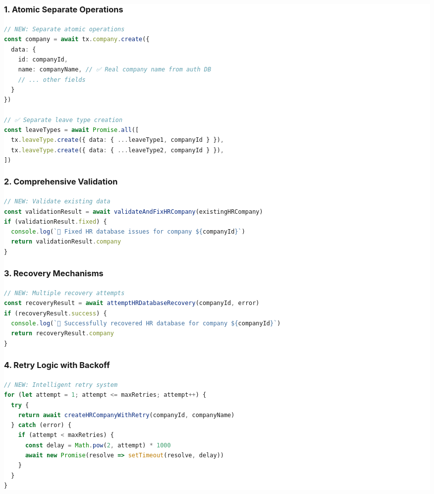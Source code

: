 ### **1. Atomic Separate Operations**
```typescript
// NEW: Separate atomic operations
const company = await tx.company.create({
  data: {
    id: companyId,
    name: companyName, // ✅ Real company name from auth DB
    // ... other fields
  }
})

// ✅ Separate leave type creation
const leaveTypes = await Promise.all([
  tx.leaveType.create({ data: { ...leaveType1, companyId } }),
  tx.leaveType.create({ data: { ...leaveType2, companyId } }),
])
```

### **2. Comprehensive Validation**
```typescript
// NEW: Validate existing data
const validationResult = await validateAndFixHRCompany(existingHRCompany)
if (validationResult.fixed) {
  console.log(`🔧 Fixed HR database issues for company ${companyId}`)
  return validationResult.company
}
```

### **3. Recovery Mechanisms**
```typescript
// NEW: Multiple recovery attempts
const recoveryResult = await attemptHRDatabaseRecovery(companyId, error)
if (recoveryResult.success) {
  console.log(`🔄 Successfully recovered HR database for company ${companyId}`)
  return recoveryResult.company
}
```

### **4. Retry Logic with Backoff**
```typescript
// NEW: Intelligent retry system
for (let attempt = 1; attempt <= maxRetries; attempt++) {
  try {
    return await createHRCompanyWithRetry(companyId, companyName)
  } catch (error) {
    if (attempt < maxRetries) {
      const delay = Math.pow(2, attempt) * 1000
      await new Promise(resolve => setTimeout(resolve, delay))
    }
  }
}
```
